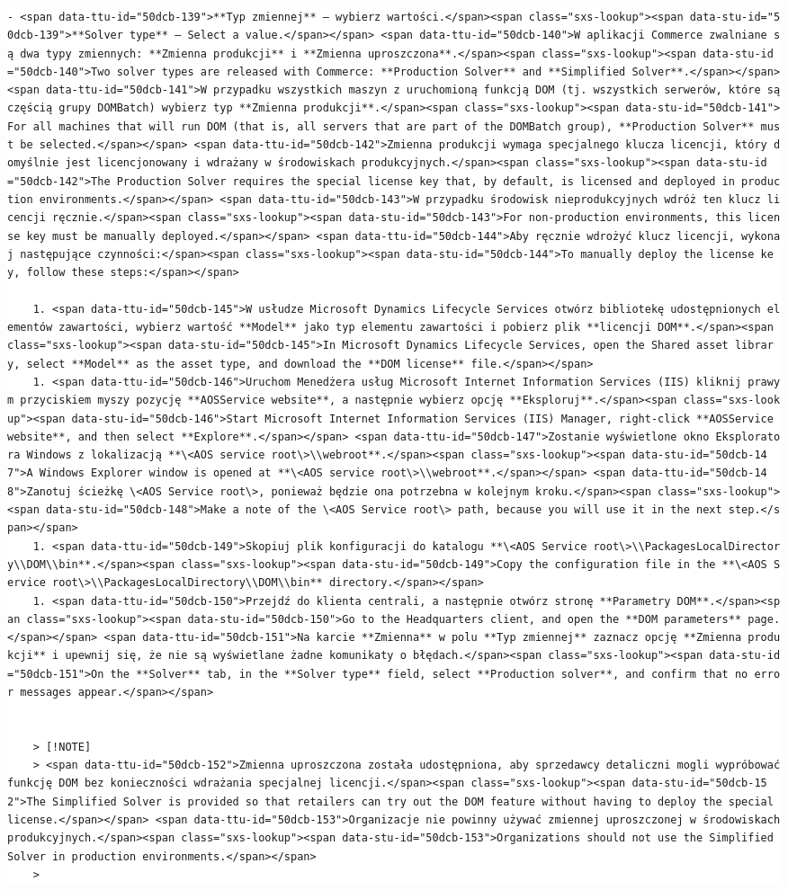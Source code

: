     - <span data-ttu-id="50dcb-139">**Typ zmiennej** — wybierz wartości.</span><span class="sxs-lookup"><span data-stu-id="50dcb-139">**Solver type** – Select a value.</span></span> <span data-ttu-id="50dcb-140">W aplikacji Commerce zwalniane są dwa typy zmiennych: **Zmienna produkcji** i **Zmienna uproszczona**.</span><span class="sxs-lookup"><span data-stu-id="50dcb-140">Two solver types are released with Commerce: **Production Solver** and **Simplified Solver**.</span></span> <span data-ttu-id="50dcb-141">W przypadku wszystkich maszyn z uruchomioną funkcją DOM (tj. wszystkich serwerów, które są częścią grupy DOMBatch) wybierz typ **Zmienna produkcji**.</span><span class="sxs-lookup"><span data-stu-id="50dcb-141">For all machines that will run DOM (that is, all servers that are part of the DOMBatch group), **Production Solver** must be selected.</span></span> <span data-ttu-id="50dcb-142">Zmienna produkcji wymaga specjalnego klucza licencji, który domyślnie jest licencjonowany i wdrażany w środowiskach produkcyjnych.</span><span class="sxs-lookup"><span data-stu-id="50dcb-142">The Production Solver requires the special license key that, by default, is licensed and deployed in production environments.</span></span> <span data-ttu-id="50dcb-143">W przypadku środowisk nieprodukcyjnych wdróż ten klucz licencji ręcznie.</span><span class="sxs-lookup"><span data-stu-id="50dcb-143">For non-production environments, this license key must be manually deployed.</span></span> <span data-ttu-id="50dcb-144">Aby ręcznie wdrożyć klucz licencji, wykonaj następujące czynności:</span><span class="sxs-lookup"><span data-stu-id="50dcb-144">To manually deploy the license key, follow these steps:</span></span>

        1. <span data-ttu-id="50dcb-145">W usłudze Microsoft Dynamics Lifecycle Services otwórz bibliotekę udostępnionych elementów zawartości, wybierz wartość **Model** jako typ elementu zawartości i pobierz plik **licencji DOM**.</span><span class="sxs-lookup"><span data-stu-id="50dcb-145">In Microsoft Dynamics Lifecycle Services, open the Shared asset library, select **Model** as the asset type, and download the **DOM license** file.</span></span>
        1. <span data-ttu-id="50dcb-146">Uruchom Menedżera usług Microsoft Internet Information Services (IIS) kliknij prawym przyciskiem myszy pozycję **AOSService website**, a następnie wybierz opcję **Eksploruj**.</span><span class="sxs-lookup"><span data-stu-id="50dcb-146">Start Microsoft Internet Information Services (IIS) Manager, right-click **AOSService website**, and then select **Explore**.</span></span> <span data-ttu-id="50dcb-147">Zostanie wyświetlone okno Eksploratora Windows z lokalizacją **\<AOS service root\>\\webroot**.</span><span class="sxs-lookup"><span data-stu-id="50dcb-147">A Windows Explorer window is opened at **\<AOS service root\>\\webroot**.</span></span> <span data-ttu-id="50dcb-148">Zanotuj ścieżkę \<AOS Service root\>, ponieważ będzie ona potrzebna w kolejnym kroku.</span><span class="sxs-lookup"><span data-stu-id="50dcb-148">Make a note of the \<AOS Service root\> path, because you will use it in the next step.</span></span>
        1. <span data-ttu-id="50dcb-149">Skopiuj plik konfiguracji do katalogu **\<AOS Service root\>\\PackagesLocalDirectory\\DOM\\bin**.</span><span class="sxs-lookup"><span data-stu-id="50dcb-149">Copy the configuration file in the **\<AOS Service root\>\\PackagesLocalDirectory\\DOM\\bin** directory.</span></span>
        1. <span data-ttu-id="50dcb-150">Przejdź do klienta centrali, a następnie otwórz stronę **Parametry DOM**.</span><span class="sxs-lookup"><span data-stu-id="50dcb-150">Go to the Headquarters client, and open the **DOM parameters** page.</span></span> <span data-ttu-id="50dcb-151">Na karcie **Zmienna** w polu **Typ zmiennej** zaznacz opcję **Zmienna produkcji** i upewnij się, że nie są wyświetlane żadne komunikaty o błędach.</span><span class="sxs-lookup"><span data-stu-id="50dcb-151">On the **Solver** tab, in the **Solver type** field, select **Production solver**, and confirm that no error messages appear.</span></span>


        > [!NOTE]
        > <span data-ttu-id="50dcb-152">Zmienna uproszczona została udostępniona, aby sprzedawcy detaliczni mogli wypróbować funkcję DOM bez konieczności wdrażania specjalnej licencji.</span><span class="sxs-lookup"><span data-stu-id="50dcb-152">The Simplified Solver is provided so that retailers can try out the DOM feature without having to deploy the special license.</span></span> <span data-ttu-id="50dcb-153">Organizacje nie powinny używać zmiennej uproszczonej w środowiskach produkcyjnych.</span><span class="sxs-lookup"><span data-stu-id="50dcb-153">Organizations should not use the Simplified Solver in production environments.</span></span>
        >